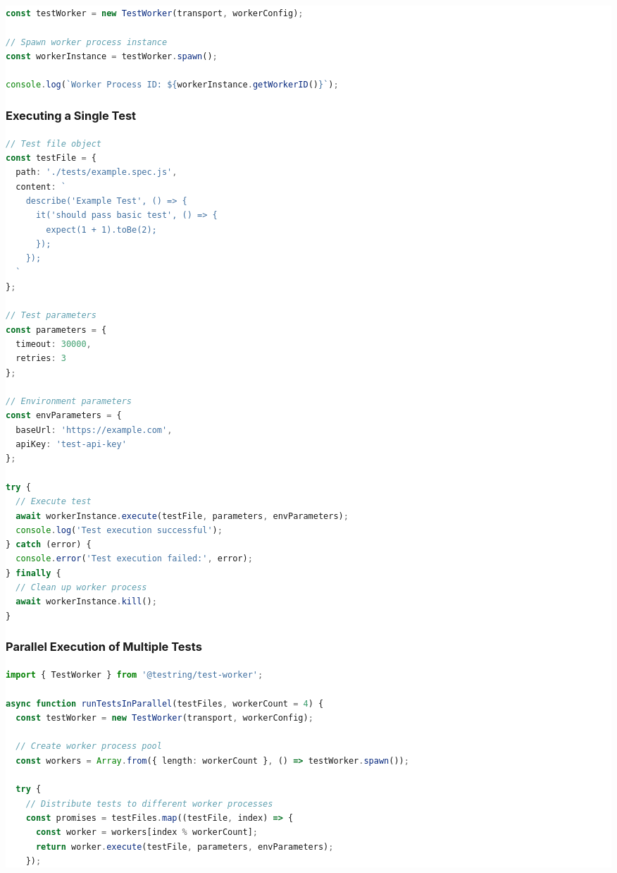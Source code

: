 ```typescript
const testWorker = new TestWorker(transport, workerConfig);

// Spawn worker process instance
const workerInstance = testWorker.spawn();

console.log(`Worker Process ID: ${workerInstance.getWorkerID()}`);
```

### Executing a Single Test

```typescript
// Test file object
const testFile = {
  path: './tests/example.spec.js',
  content: `
    describe('Example Test', () => {
      it('should pass basic test', () => {
        expect(1 + 1).toBe(2);
      });
    });
  `
};

// Test parameters
const parameters = {
  timeout: 30000,
  retries: 3
};

// Environment parameters
const envParameters = {
  baseUrl: 'https://example.com',
  apiKey: 'test-api-key'
};

try {
  // Execute test
  await workerInstance.execute(testFile, parameters, envParameters);
  console.log('Test execution successful');
} catch (error) {
  console.error('Test execution failed:', error);
} finally {
  // Clean up worker process
  await workerInstance.kill();
}
```

### Parallel Execution of Multiple Tests

```typescript
import { TestWorker } from '@testring/test-worker';

async function runTestsInParallel(testFiles, workerCount = 4) {
  const testWorker = new TestWorker(transport, workerConfig);

  // Create worker process pool
  const workers = Array.from({ length: workerCount }, () => testWorker.spawn());

  try {
    // Distribute tests to different worker processes
    const promises = testFiles.map((testFile, index) => {
      const worker = workers[index % workerCount];
      return worker.execute(testFile, parameters, envParameters);
    });
```